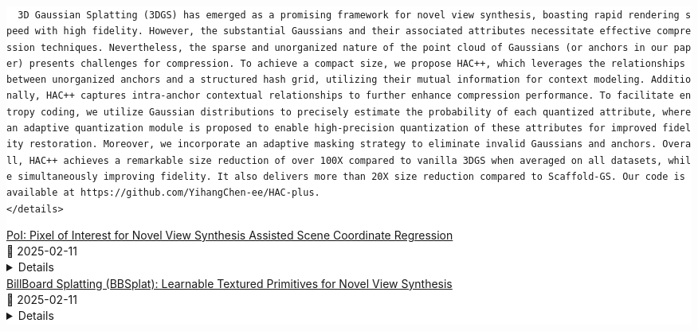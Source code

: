       3D Gaussian Splatting (3DGS) has emerged as a promising framework for novel view synthesis, boasting rapid rendering speed with high fidelity. However, the substantial Gaussians and their associated attributes necessitate effective compression techniques. Nevertheless, the sparse and unorganized nature of the point cloud of Gaussians (or anchors in our paper) presents challenges for compression. To achieve a compact size, we propose HAC++, which leverages the relationships between unorganized anchors and a structured hash grid, utilizing their mutual information for context modeling. Additionally, HAC++ captures intra-anchor contextual relationships to further enhance compression performance. To facilitate entropy coding, we utilize Gaussian distributions to precisely estimate the probability of each quantized attribute, where an adaptive quantization module is proposed to enable high-precision quantization of these attributes for improved fidelity restoration. Moreover, we incorporate an adaptive masking strategy to eliminate invalid Gaussians and anchors. Overall, HAC++ achieves a remarkable size reduction of over 100X compared to vanilla 3DGS when averaged on all datasets, while simultaneously improving fidelity. It also delivers more than 20X size reduction compared to Scaffold-GS. Our code is available at https://github.com/YihangChen-ee/HAC-plus.
    </details>
</div>
<div class="paper-card">
    <div class="paper-title"><a href="http://arxiv.org/abs/2502.04843v2">PoI: Pixel of Interest for Novel View Synthesis Assisted Scene Coordinate Regression</a></div>
    <div class="paper-meta">
      📅 2025-02-11
    </div>
    <details class="paper-abstract">
      The task of estimating camera poses can be enhanced through novel view synthesis techniques such as NeRF and Gaussian Splatting to increase the diversity and extension of training data. However, these techniques often produce rendered images with issues like blurring and ghosting, which compromise their reliability. These issues become particularly pronounced for Scene Coordinate Regression (SCR) methods, which estimate 3D coordinates at the pixel level. To mitigate the problems associated with unreliable rendered images, we introduce a novel filtering approach, which selectively extracts well-rendered pixels while discarding the inferior ones. This filter simultaneously measures the SCR model's real-time reprojection loss and gradient during training. Building on this filtering technique, we also develop a new strategy to improve scene coordinate regression using sparse inputs, drawing on successful applications of sparse input techniques in novel view synthesis. Our experimental results validate the effectiveness of our method, demonstrating state-of-the-art performance on indoor and outdoor datasets.
    </details>
</div>
<div class="paper-card">
    <div class="paper-title"><a href="http://arxiv.org/abs/2411.08508v3">BillBoard Splatting (BBSplat): Learnable Textured Primitives for Novel View Synthesis</a></div>
    <div class="paper-meta">
      📅 2025-02-11
    </div>
    <details class="paper-abstract">
      We present billboard Splatting (BBSplat) - a novel approach for 3D scene representation based on textured geometric primitives. BBSplat represents the scene as a set of optimizable textured planar primitives with learnable RGB textures and alpha-maps to control their shape. BBSplat primitives can be used in any Gaussian Splatting pipeline as drop-in replacements for Gaussians. The proposed primitives close the rendering quality gap between 2D and 3D Gaussian Splatting (GS), preserving the accurate mesh extraction ability of 2D primitives. Our novel regularization term encourages textures to have a sparser structure, unlocking an efficient compression that leads to a reduction in the storage space of the model. Our experiments show the efficiency of BBSplat on standard datasets of real indoor and outdoor scenes such as Tanks&Temples, DTU, and Mip-NeRF-360.
    </details>
</div>
<div class="paper-card">
